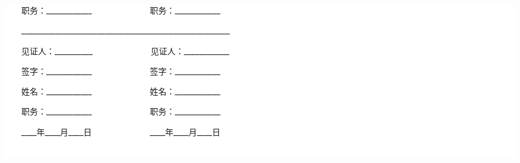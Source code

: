 　　职务：____________　　　　　　　职务：____________

　　_______________________________________________________

　　见证人：__________　　　　　　　见证人：____________

　　签字：____________　　　　　　　签字：____________

　　姓名：____________　　　　　　　姓名：____________

　　职务：____________　　　　　　　职务：____________　　

　　____年____月____日　　　　　　　____年____月____日

　　